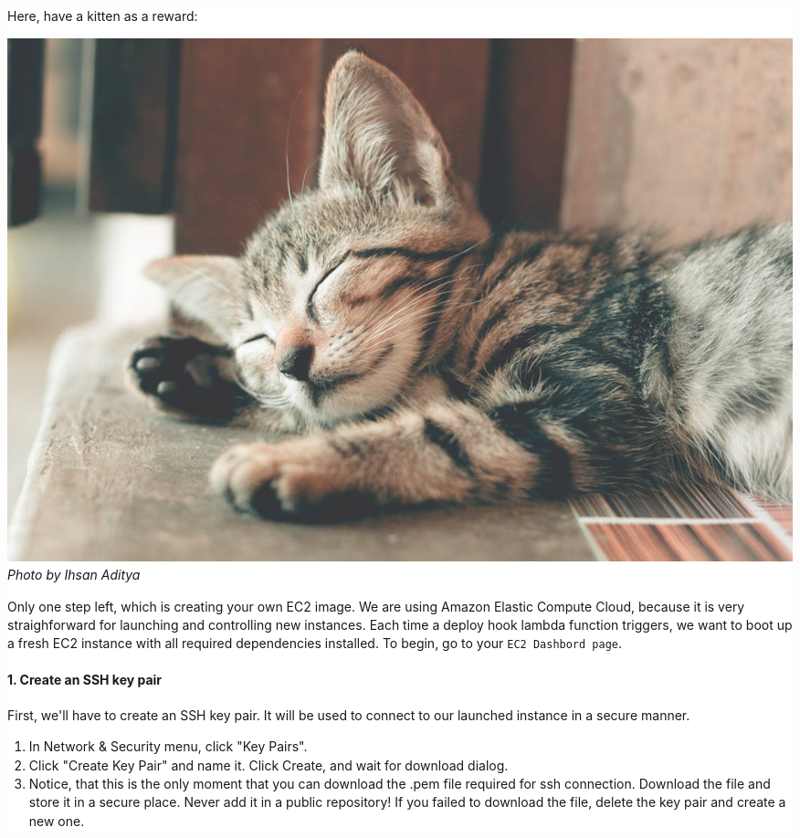 Here, have a kitten as a reward:

![Kitten reward](/img/easy-test-deployments-round-two/kitten.jpeg)
*Photo by Ihsan Aditya*

Only one step left, which is creating your own EC2 image. We are using Amazon Elastic Compute Cloud, because it is very straighforward for launching and controlling new instances.
Each time a deploy hook lambda function triggers, we want to boot up a fresh EC2 instance with all required dependencies installed.
To begin, go to your ```EC2 Dashbord page```.


#### 1. Create an SSH key pair
First, we'll have to create an SSH key pair. It will be used to connect to our launched instance in a secure manner.  

1. In Network & Security menu, click "Key Pairs".
1. Click "Create Key Pair" and name it. Click Create, and wait for download dialog.
1. Notice, that this is the only moment that you can download the .pem file required for ssh connection. Download the file
and store it in a secure place. Never add it in a public repository! If you failed to download the file, delete the key pair
and create a new one.
